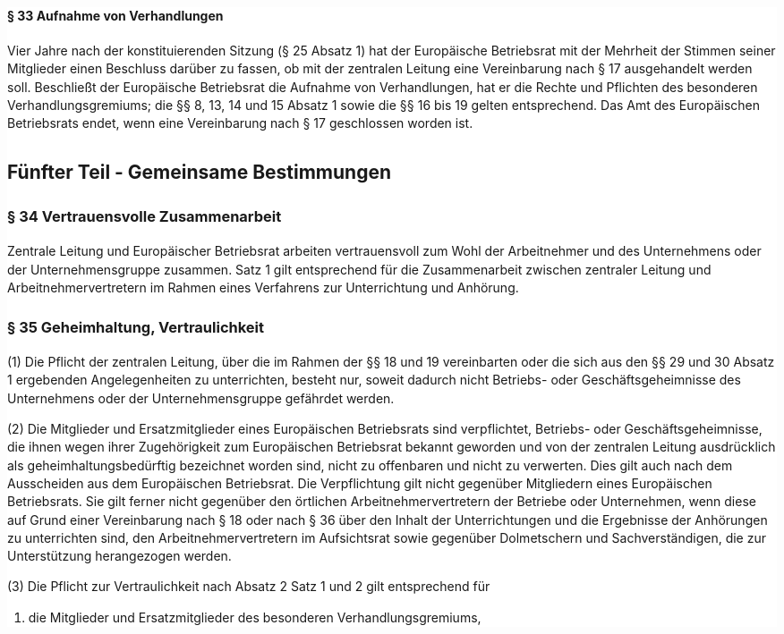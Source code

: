 
#### § 33 Aufnahme von Verhandlungen

Vier Jahre nach der konstituierenden Sitzung (§ 25 Absatz 1) hat der
Europäische Betriebsrat mit der Mehrheit der Stimmen seiner Mitglieder
einen Beschluss darüber zu fassen, ob mit der zentralen Leitung eine
Vereinbarung nach § 17 ausgehandelt werden soll. Beschließt der
Europäische Betriebsrat die Aufnahme von Verhandlungen, hat er die
Rechte und Pflichten des besonderen Verhandlungsgremiums; die §§ 8,
13, 14 und 15 Absatz 1 sowie die §§ 16 bis 19 gelten entsprechend. Das
Amt des Europäischen Betriebsrats endet, wenn eine Vereinbarung nach §
17 geschlossen worden ist.


## Fünfter Teil - Gemeinsame Bestimmungen



### § 34 Vertrauensvolle Zusammenarbeit

Zentrale Leitung und Europäischer Betriebsrat arbeiten vertrauensvoll
zum Wohl der Arbeitnehmer und des Unternehmens oder der
Unternehmensgruppe zusammen. Satz 1 gilt entsprechend für die
Zusammenarbeit zwischen zentraler Leitung und Arbeitnehmervertretern
im Rahmen eines Verfahrens zur Unterrichtung und Anhörung.


### § 35 Geheimhaltung, Vertraulichkeit

(1) Die Pflicht der zentralen Leitung, über die im Rahmen der §§ 18
und 19 vereinbarten oder die sich aus den §§ 29 und 30 Absatz 1
ergebenden Angelegenheiten zu unterrichten, besteht nur, soweit
dadurch nicht Betriebs- oder Geschäftsgeheimnisse des Unternehmens
oder der Unternehmensgruppe gefährdet werden.

(2) Die Mitglieder und Ersatzmitglieder eines Europäischen
Betriebsrats sind verpflichtet, Betriebs- oder Geschäftsgeheimnisse,
die ihnen wegen ihrer Zugehörigkeit zum Europäischen Betriebsrat
bekannt geworden und von der zentralen Leitung ausdrücklich als
geheimhaltungsbedürftig bezeichnet worden sind, nicht zu offenbaren
und nicht zu verwerten. Dies gilt auch nach dem Ausscheiden aus dem
Europäischen Betriebsrat. Die Verpflichtung gilt nicht gegenüber
Mitgliedern eines Europäischen Betriebsrats. Sie gilt ferner nicht
gegenüber den örtlichen Arbeitnehmervertretern der Betriebe oder
Unternehmen, wenn diese auf Grund einer Vereinbarung nach § 18 oder
nach § 36 über den Inhalt der Unterrichtungen und die Ergebnisse der
Anhörungen zu unterrichten sind, den Arbeitnehmervertretern im
Aufsichtsrat sowie gegenüber Dolmetschern und Sachverständigen, die
zur Unterstützung herangezogen werden.

(3) Die Pflicht zur Vertraulichkeit nach Absatz 2 Satz 1 und 2 gilt
entsprechend für

1.  die Mitglieder und Ersatzmitglieder des besonderen
    Verhandlungsgremiums,
